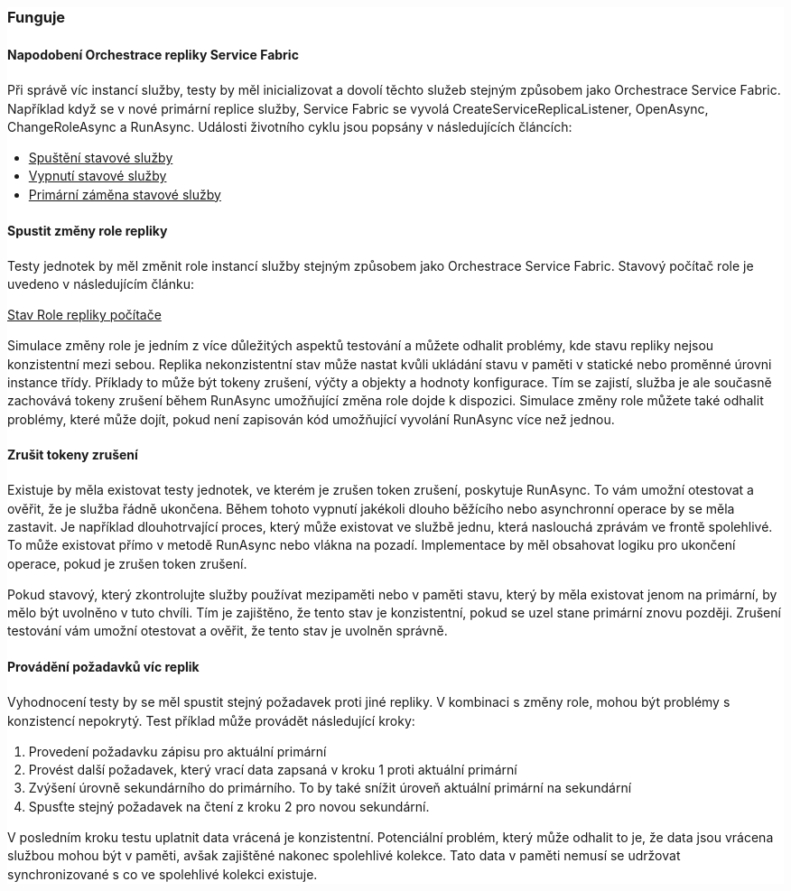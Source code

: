 ### <a name="acting"></a>Funguje
#### <a name="mimic-service-fabric-replica-orchestration"></a>Napodobení Orchestrace repliky Service Fabric
Při správě víc instancí služby, testy by měl inicializovat a dovolí těchto služeb stejným způsobem jako Orchestrace Service Fabric. Například když se v nové primární replice služby, Service Fabric se vyvolá CreateServiceReplicaListener, OpenAsync, ChangeRoleAsync a RunAsync. Události životního cyklu jsou popsány v následujících článcích:

- [Spuštění stavové služby](service-fabric-reliable-services-lifecycle.md#stateful-service-startup)
- [Vypnutí stavové služby](service-fabric-reliable-services-lifecycle.md#stateful-service-shutdown)
- [Primární záměna stavové služby](service-fabric-reliable-services-lifecycle.md#stateful-service-primary-swaps)

#### <a name="run-replica-role-changes"></a>Spustit změny role repliky
Testy jednotek by měl změnit role instancí služby stejným způsobem jako Orchestrace Service Fabric. Stavový počítač role je uvedeno v následujícím článku:

[Stav Role repliky počítače](service-fabric-concepts-replica-lifecycle.md#replica-role)

Simulace změny role je jedním z více důležitých aspektů testování a můžete odhalit problémy, kde stavu repliky nejsou konzistentní mezi sebou. Replika nekonzistentní stav může nastat kvůli ukládání stavu v paměti v statické nebo proměnné úrovni instance třídy. Příklady to může být tokeny zrušení, výčty a objekty a hodnoty konfigurace. Tím se zajistí, služba je ale současně zachovává tokeny zrušení během RunAsync umožňující změna role dojde k dispozici. Simulace změny role můžete také odhalit problémy, které může dojít, pokud není zapisován kód umožňující vyvolání RunAsync více než jednou.

#### <a name="cancel-cancellation-tokens"></a>Zrušit tokeny zrušení
Existuje by měla existovat testy jednotek, ve kterém je zrušen token zrušení, poskytuje RunAsync. To vám umožní otestovat a ověřit, že je služba řádně ukončena. Během tohoto vypnutí jakékoli dlouho běžícího nebo asynchronní operace by se měla zastavit. Je například dlouhotrvající proces, který může existovat ve službě jednu, která naslouchá zprávám ve frontě spolehlivé. To může existovat přímo v metodě RunAsync nebo vlákna na pozadí. Implementace by měl obsahovat logiku pro ukončení operace, pokud je zrušen token zrušení.

Pokud stavový, který zkontrolujte služby používat mezipaměti nebo v paměti stavu, který by měla existovat jenom na primární, by mělo být uvolněno v tuto chvíli. Tím je zajištěno, že tento stav je konzistentní, pokud se uzel stane primární znovu později. Zrušení testování vám umožní otestovat a ověřit, že tento stav je uvolněn správně.

#### <a name="execute-requests-against-multiple-replicas"></a>Provádění požadavků víc replik
Vyhodnocení testy by se měl spustit stejný požadavek proti jiné repliky. V kombinaci s změny role, mohou být problémy s konzistencí nepokrytý. Test příklad může provádět následující kroky:
1. Provedení požadavku zápisu pro aktuální primární
2. Provést další požadavek, který vrací data zapsaná v kroku 1 proti aktuální primární
3. Zvýšení úrovně sekundárního do primárního. To by také snížit úroveň aktuální primární na sekundární
4. Spusťte stejný požadavek na čtení z kroku 2 pro novou sekundární.

V posledním kroku testu uplatnit data vrácená je konzistentní. Potenciální problém, který může odhalit to je, že data jsou vrácena službou mohou být v paměti, avšak zajištěné nakonec spolehlivé kolekce. Tato data v paměti nemusí se udržovat synchronizované s co ve spolehlivé kolekci existuje.
